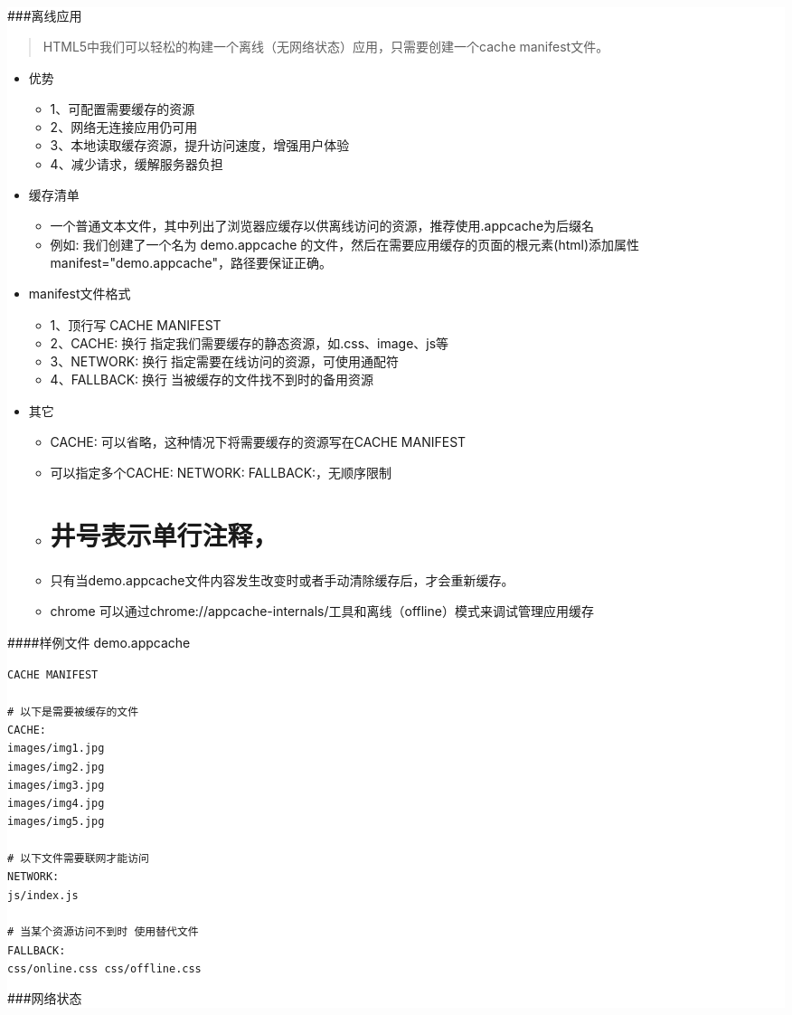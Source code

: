 ###离线应用

> HTML5中我们可以轻松的构建一个离线（无网络状态）应用，只需要创建一个cache manifest文件。

- 优势

  - 1、可配置需要缓存的资源
  - 2、网络无连接应用仍可用
  - 3、本地读取缓存资源，提升访问速度，增强用户体验
  - 4、减少请求，缓解服务器负担

- 缓存清单

  - 一个普通文本文件，其中列出了浏览器应缓存以供离线访问的资源，推荐使用.appcache为后缀名
  - 例如: 我们创建了一个名为 demo.appcache 的文件，然后在需要应用缓存的页面的根元素(html)添加属性manifest="demo.appcache"，路径要保证正确。

- manifest文件格式

  - 1、顶行写 CACHE MANIFEST
  - 2、CACHE: 换行 指定我们需要缓存的静态资源，如.css、image、js等
  - 3、NETWORK: 换行 指定需要在线访问的资源，可使用通配符
  - 4、FALLBACK: 换行 当被缓存的文件找不到时的备用资源

- 其它

  - CACHE: 可以省略，这种情况下将需要缓存的资源写在CACHE MANIFEST

  - 可以指定多个CACHE: NETWORK: FALLBACK:，无顺序限制

  - # 井号表示单行注释，

  - 只有当demo.appcache文件内容发生改变时或者手动清除缓存后，才会重新缓存。

  - chrome 可以通过chrome://appcache-internals/工具和离线（offline）模式来调试管理应用缓存

####样例文件 demo.appcache

```html
CACHE MANIFEST

# 以下是需要被缓存的文件
CACHE:
images/img1.jpg
images/img2.jpg
images/img3.jpg
images/img4.jpg
images/img5.jpg

# 以下文件需要联网才能访问
NETWORK:
js/index.js

# 当某个资源访问不到时 使用替代文件
FALLBACK:
css/online.css css/offline.css
```

###网络状态
